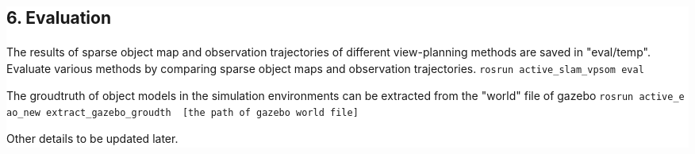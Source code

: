 
## 6. Evaluation
The results of sparse object map and observation trajectories of different view-planning methods are saved in "eval/temp". Evaluate various methods by comparing sparse object maps and observation trajectories.
    ```
    rosrun active_slam_vpsom eval 
    ```

The groudtruth of object models in the simulation environments can be extracted from the "world" file of gazebo
    ```
    rosrun active_eao_new extract_gazebo_groudth  [the path of gazebo world file]
    ```

Other details to be updated later.